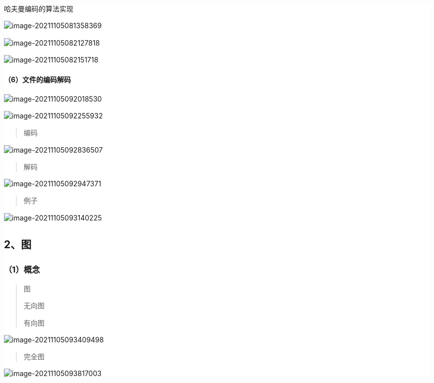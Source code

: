 

哈夫曼编码的算法实现

![image-20211105081358369](https://tva1.sinaimg.cn/large/008i3skNgy1gw3yicun5fj31pm0u0n2k.jpg)

![image-20211105082127818](https://tva1.sinaimg.cn/large/008i3skNgy1gw3yq62p8sj31ig0u0jzb.jpg)



![image-20211105082151718](https://tva1.sinaimg.cn/large/008i3skNgy1gw3yqkgnnmj31a10u0qat.jpg)



#### **（6）文件的编码解码**

![image-20211105092018530](https://tva1.sinaimg.cn/large/008i3skNgy1gw40fdll0xj31hi0u0agp.jpg)

![image-20211105092255932](https://tva1.sinaimg.cn/large/008i3skNgy1gw40i3w8hkj31da0u0k2j.jpg)



> 编码

![image-20211105092836507](https://tva1.sinaimg.cn/large/008i3skNgy1gw40o0irfgj31900mstbi.jpg)



> 解码

![image-20211105092947371](https://tva1.sinaimg.cn/large/008i3skNgy1gw40p86izcj31ei0rq42j.jpg)



> 例子

![image-20211105093140225](https://tva1.sinaimg.cn/large/008i3skNgy1gw40r72op5j31ex0u0agk.jpg)





## 2、图

### （1）概念



> 图
>
> 无向图
>
> 有向图

![image-20211105093409498](https://tva1.sinaimg.cn/large/008i3skNgy1gw40ts0982j31dd0u0jvv.jpg)

> 完全图

![image-20211105093817003](https://tva1.sinaimg.cn/large/008i3skNgy1gw40y2ksopj31l40u0q6v.jpg)
